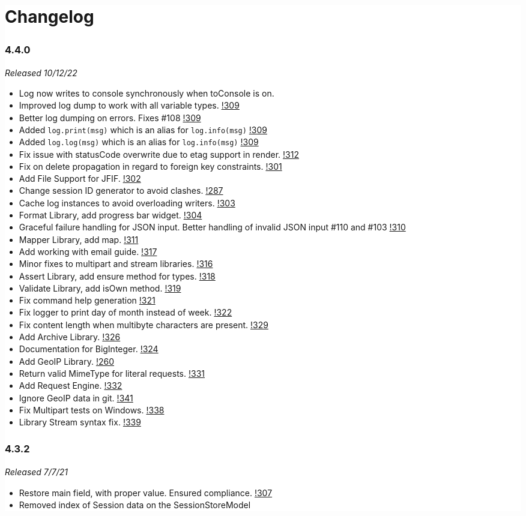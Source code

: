 # Changelog

### 4.4.0
*Released 10/12/22*
* Log now writes to console synchronously when toConsole is on.
* Improved log dump to work with all variable types. [!309](https://git.nullivex.com/kado/kado/-/merge_requests/309)
* Better log dumping on errors. Fixes #108 [!309](https://git.nullivex.com/kado/kado/-/merge_requests/309)
* Added `log.print(msg)` which is an alias for `log.info(msg)` [!309](https://git.nullivex.com/kado/kado/-/merge_requests/309)
* Added `log.log(msg)` which is an alias for `log.info(msg)` [!309](https://git.nullivex.com/kado/kado/-/merge_requests/309)
* Fix issue with statusCode overwrite due to etag support in render. [!312](https://git.nullivex.com/kado/kado/-/merge_requests/312)
* Fix on delete propagation in regard to foreign key constraints. [!301](https://git.nullivex.com/kado/kado/-/merge_requests/301)
* Add File Support for JFIF. [!302](https://git.nullivex.com/kado/kado/-/merge_requests/302)
* Change session ID generator to avoid clashes. [!287](https://git.nullivex.com/kado/kado/-/merge_requests/287)
* Cache log instances to avoid overloading writers. [!303](https://git.nullivex.com/kado/kado/-/merge_requests/303)
* Format Library, add progress bar widget. [!304](https://git.nullivex.com/kado/kado/-/merge_requests/304)
* Graceful failure handling for JSON input. Better handling of invalid JSON input #110 and #103 [!310](https://git.nullivex.com/kado/kado/-/merge_requests/310)
* Mapper Library, add map. [!311](https://git.nullivex.com/kado/kado/-/merge_requests/311)
* Add working with email guide. [!317](https://git.nullivex.com/kado/kado/-/merge_requests/317)
* Minor fixes to multipart and stream libraries. [!316](https://git.nullivex.com/kado/kado/-/merge_requests/316)
* Assert Library, add ensure method for types. [!318](https://git.nullivex.com/kado/kado/-/merge_requests/318)
* Validate Library, add isOwn method. [!319](https://git.nullivex.com/kado/kado/-/merge_requests/319)
* Fix command help generation [!321](https://git.nullivex.com/kado/kado/-/merge_requests/321)
* Fix logger to print day of month instead of week. [!322](https://git.nullivex.com/kado/kado/-/merge_requests/322)
* Fix content length when multibyte characters are present. [!329](https://git.nullivex.com/kado/kado/-/merge_requests/329)
* Add Archive Library. [!326](https://git.nullivex.com/kado/kado/-/merge_requests/326)
* Documentation for BigInteger. [!324](https://git.nullivex.com/kado/kado/-/merge_requests/324)
* Add GeoIP Library. [!260](https://git.nullivex.com/kado/kado/-/merge_requests/260)
* Return valid MimeType for literal requests. [!331](https://git.nullivex.com/kado/kado/-/merge_requests/331)
* Add Request Engine. [!332](https://git.nullivex.com/kado/kado/-/merge_requests/332)
* Ignore GeoIP data in git. [!341](https://git.nullivex.com/kado/kado/-/merge_requests/341)
* Fix Multipart tests on Windows. [!338](https://git.nullivex.com/kado/kado/-/merge_requests/338)
* Library Stream syntax fix. [!339](https://git.nullivex.com/kado/kado/-/merge_requests/339)

### 4.3.2
*Released 7/7/21*
* Restore main field, with proper value. Ensured compliance. [!307](https://git.nullivex.com/kado/kado/-/merge_requests/307)
* Removed index of Session data on the SessionStoreModel
